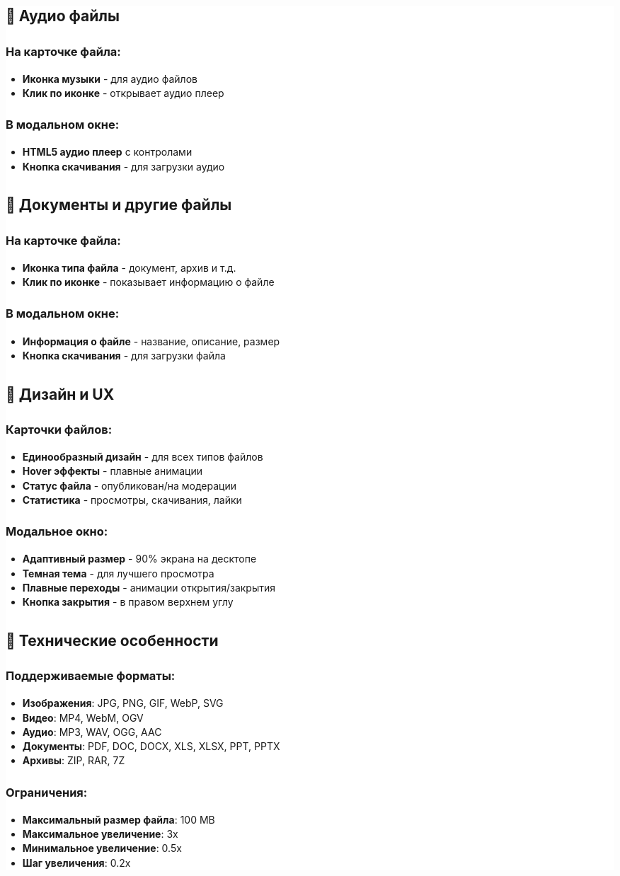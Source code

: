 ## 🎵 Аудио файлы

### На карточке файла:
- **Иконка музыки** - для аудио файлов
- **Клик по иконке** - открывает аудио плеер

### В модальном окне:
- **HTML5 аудио плеер** с контролами
- **Кнопка скачивания** - для загрузки аудио

## 📄 Документы и другие файлы

### На карточке файла:
- **Иконка типа файла** - документ, архив и т.д.
- **Клик по иконке** - показывает информацию о файле

### В модальном окне:
- **Информация о файле** - название, описание, размер
- **Кнопка скачивания** - для загрузки файла

## 🎨 Дизайн и UX

### Карточки файлов:
- **Единообразный дизайн** - для всех типов файлов
- **Hover эффекты** - плавные анимации
- **Статус файла** - опубликован/на модерации
- **Статистика** - просмотры, скачивания, лайки

### Модальное окно:
- **Адаптивный размер** - 90% экрана на десктопе
- **Темная тема** - для лучшего просмотра
- **Плавные переходы** - анимации открытия/закрытия
- **Кнопка закрытия** - в правом верхнем углу

## 🔧 Технические особенности

### Поддерживаемые форматы:
- **Изображения**: JPG, PNG, GIF, WebP, SVG
- **Видео**: MP4, WebM, OGV
- **Аудио**: MP3, WAV, OGG, AAC
- **Документы**: PDF, DOC, DOCX, XLS, XLSX, PPT, PPTX
- **Архивы**: ZIP, RAR, 7Z

### Ограничения:
- **Максимальный размер файла**: 100 MB
- **Максимальное увеличение**: 3x
- **Минимальное увеличение**: 0.5x
- **Шаг увеличения**: 0.2x
